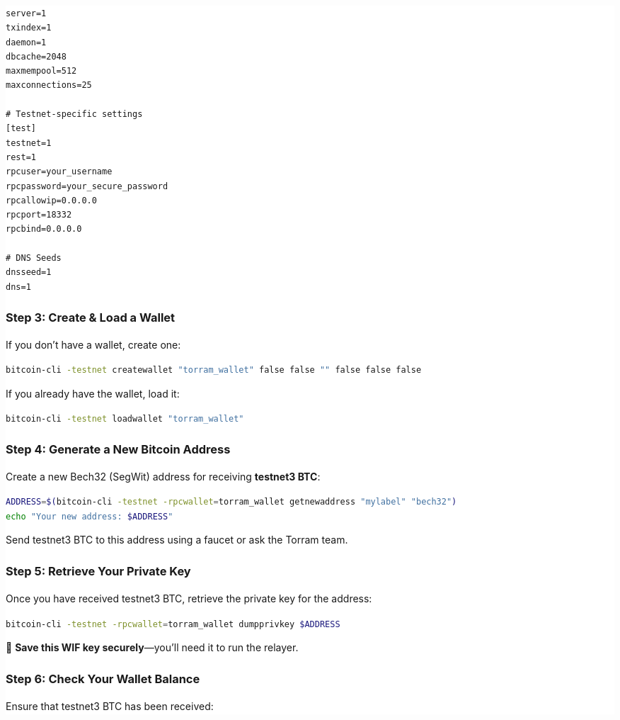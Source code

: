 ```
server=1
txindex=1
daemon=1
dbcache=2048
maxmempool=512
maxconnections=25

# Testnet-specific settings
[test]
testnet=1
rest=1
rpcuser=your_username
rpcpassword=your_secure_password
rpcallowip=0.0.0.0
rpcport=18332
rpcbind=0.0.0.0

# DNS Seeds
dnsseed=1
dns=1
```

### Step 3: Create & Load a Wallet
If you don’t have a wallet, create one:

```bash
bitcoin-cli -testnet createwallet "torram_wallet" false false "" false false false
```

If you already have the wallet, load it:

```bash
bitcoin-cli -testnet loadwallet "torram_wallet"
```

### Step 4: Generate a New Bitcoin Address
Create a new Bech32 (SegWit) address for receiving **testnet3 BTC**:

```bash
ADDRESS=$(bitcoin-cli -testnet -rpcwallet=torram_wallet getnewaddress "mylabel" "bech32")
echo "Your new address: $ADDRESS"
```

Send testnet3 BTC to this address using a faucet or ask the Torram team. 

### Step 5: Retrieve Your Private Key
Once you have received testnet3 BTC, retrieve the private key for the address:

```bash
bitcoin-cli -testnet -rpcwallet=torram_wallet dumpprivkey $ADDRESS
```

🔹 **Save this WIF key securely**—you’ll need it to run the relayer.

### Step 6: Check Your Wallet Balance
Ensure that testnet3 BTC has been received:
